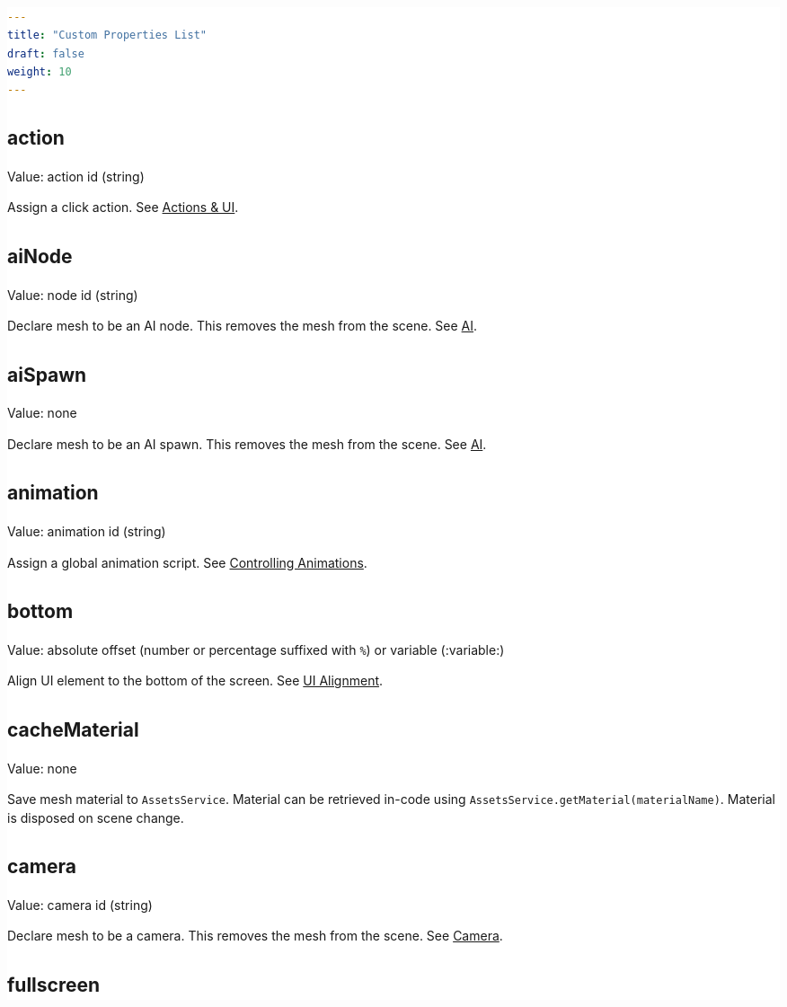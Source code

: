 ```yaml
---
title: "Custom Properties List"
draft: false
weight: 10
---
```


## action

Value: action id (string)

Assign a click action. See [Actions & UI](/intro/actions-and-ui/).

## aiNode

Value: node id (string)

Declare mesh to be an AI node. This removes the mesh from the scene. See [AI](/intro/ai/).

## aiSpawn

Value: none

Declare mesh to be an AI spawn. This removes the mesh from the scene. See [AI](/intro/ai/).

## animation

Value: animation id (string)

Assign a global animation script. See [Controlling Animations](/advanced/controlling-animations/).

## bottom

Value: absolute offset (number or percentage suffixed with `%`) or variable (:variable:)

Align UI element to the bottom of the screen. See [UI Alignment](/advanced/ui-alignment/).

## cacheMaterial

Value: none

Save mesh material to `AssetsService`. Material can be retrieved in-code using `AssetsService.getMaterial(materialName)`. Material is disposed on scene change.

## camera

Value: camera id (string)

Declare mesh to be a camera. This removes the mesh from the scene. See [Camera](/intro/camera/).

## fullscreen
